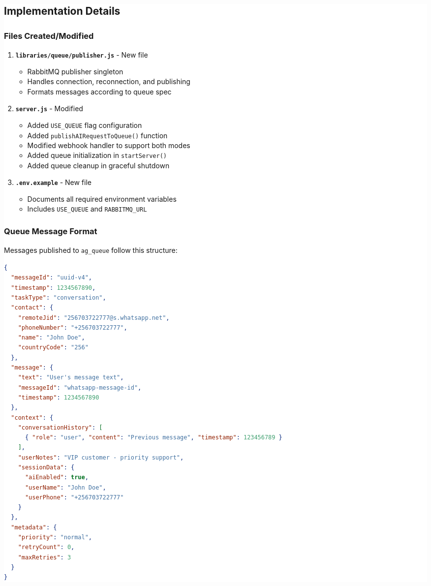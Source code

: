 ## Implementation Details

### Files Created/Modified

1. **`libraries/queue/publisher.js`** - New file

   - RabbitMQ publisher singleton
   - Handles connection, reconnection, and publishing
   - Formats messages according to queue spec

2. **`server.js`** - Modified

   - Added `USE_QUEUE` flag configuration
   - Added `publishAIRequestToQueue()` function
   - Modified webhook handler to support both modes
   - Added queue initialization in `startServer()`
   - Added queue cleanup in graceful shutdown

3. **`.env.example`** - New file
   - Documents all required environment variables
   - Includes `USE_QUEUE` and `RABBITMQ_URL`

### Queue Message Format

Messages published to `ag_queue` follow this structure:

```json
{
  "messageId": "uuid-v4",
  "timestamp": 1234567890,
  "taskType": "conversation",
  "contact": {
    "remoteJid": "256703722777@s.whatsapp.net",
    "phoneNumber": "+256703722777",
    "name": "John Doe",
    "countryCode": "256"
  },
  "message": {
    "text": "User's message text",
    "messageId": "whatsapp-message-id",
    "timestamp": 1234567890
  },
  "context": {
    "conversationHistory": [
      { "role": "user", "content": "Previous message", "timestamp": 123456789 }
    ],
    "userNotes": "VIP customer - priority support",
    "sessionData": {
      "aiEnabled": true,
      "userName": "John Doe",
      "userPhone": "+256703722777"
    }
  },
  "metadata": {
    "priority": "normal",
    "retryCount": 0,
    "maxRetries": 3
  }
}
```
